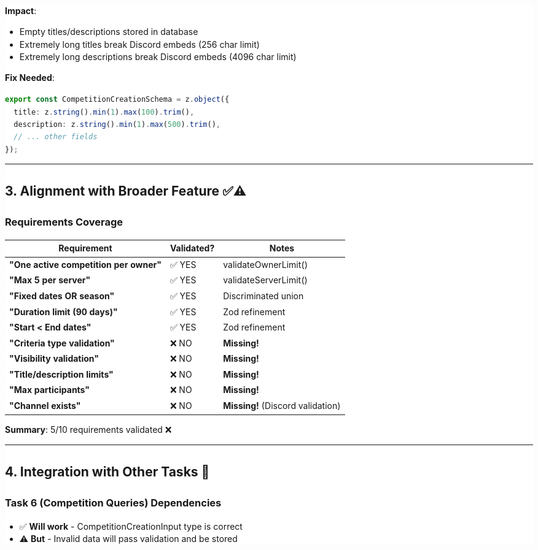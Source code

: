 **Impact**:

- Empty titles/descriptions stored in database
- Extremely long titles break Discord embeds (256 char limit)
- Extremely long descriptions break Discord embeds (4096 char limit)

**Fix Needed**:

```typescript
export const CompetitionCreationSchema = z.object({
  title: z.string().min(1).max(100).trim(),
  description: z.string().min(1).max(500).trim(),
  // ... other fields
});
```

---

## 3. Alignment with Broader Feature ✅⚠️

### Requirements Coverage

| Requirement                            | Validated? | Notes                             |
| -------------------------------------- | ---------- | --------------------------------- |
| **"One active competition per owner"** | ✅ YES     | validateOwnerLimit()              |
| **"Max 5 per server"**                 | ✅ YES     | validateServerLimit()             |
| **"Fixed dates OR season"**            | ✅ YES     | Discriminated union               |
| **"Duration limit (90 days)"**         | ✅ YES     | Zod refinement                    |
| **"Start < End dates"**                | ✅ YES     | Zod refinement                    |
| **"Criteria type validation"**         | ❌ NO      | **Missing!**                      |
| **"Visibility validation"**            | ❌ NO      | **Missing!**                      |
| **"Title/description limits"**         | ❌ NO      | **Missing!**                      |
| **"Max participants"**                 | ❌ NO      | **Missing!**                      |
| **"Channel exists"**                   | ❌ NO      | **Missing!** (Discord validation) |

**Summary**: 5/10 requirements validated ❌

---

## 4. Integration with Other Tasks 🔗

### Task 6 (Competition Queries) Dependencies

- ✅ **Will work** - CompetitionCreationInput type is correct
- ⚠️ **But** - Invalid data will pass validation and be stored
